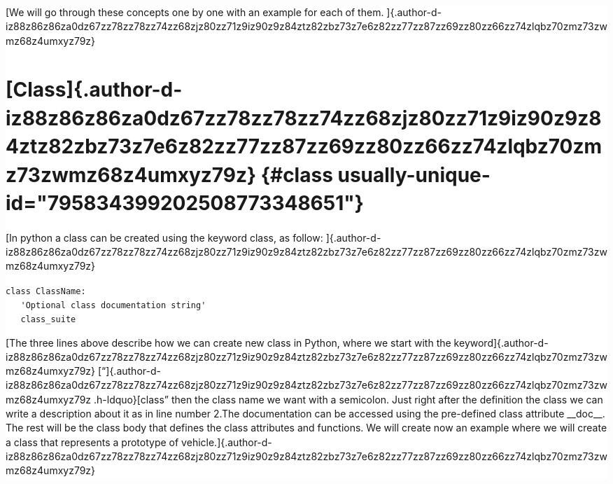 <div>

</div>

<div>

[We will go through these concepts one by one with an example for each of them. ]{.author-d-iz88z86z86za0dz67zz78zz78zz74zz68zjz80zz71z9iz90z9z84ztz82zbz73z7e6z82zz77zz87zz69zz80zz66zz74zlqbz70zmz73zwmz68z4umxyz79z}

</div>

<div>

</div>

<div>

<div>

[**Class**]{.author-d-iz88z86z86za0dz67zz78zz78zz74zz68zjz80zz71z9iz90z9z84ztz82zbz73z7e6z82zz77zz87zz69zz80zz66zz74zlqbz70zmz73zwmz68z4umxyz79z} {#class usually-unique-id="795834399202508773348651"}
=================================================================================================================================================

</div>

<div>

[In python a class can be created using the keyword class, as follow: ]{.author-d-iz88z86z86za0dz67zz78zz78zz74zz68zjz80zz71z9iz90z9z84ztz82zbz73z7e6z82zz77zz87zz69zz80zz66zz74zlqbz70zmz73zwmz68z4umxyz79z}

</div>

<div>

``` {.prettyprint}
class ClassName:
   'Optional class documentation string'
   class_suite
```

</div>

<div>

</div>

<div>

[The three lines above describe how we can create new class in Python, where we start with the keyword]{.author-d-iz88z86z86za0dz67zz78zz78zz74zz68zjz80zz71z9iz90z9z84ztz82zbz73z7e6z82zz77zz87zz69zz80zz66zz74zlqbz70zmz73zwmz68z4umxyz79z} [“]{.author-d-iz88z86z86za0dz67zz78zz78zz74zz68zjz80zz71z9iz90z9z84ztz82zbz73z7e6z82zz77zz87zz69zz80zz66zz74zlqbz70zmz73zwmz68z4umxyz79z .h-ldquo}[class” then the class name we want with a semicolon. Just right after the definition the class we can write a description about it as in line number 2.The documentation can be accessed using the pre-defined class attribute \_\_doc\_\_. The rest will be the class body that defines the class attributes and functions. We will create now an example where we will create a class that represents a prototype of vehicle.]{.author-d-iz88z86z86za0dz67zz78zz78zz74zz68zjz80zz71z9iz90z9z84ztz82zbz73z7e6z82zz77zz87zz69zz80zz66zz74zlqbz70zmz73zwmz68z4umxyz79z}
